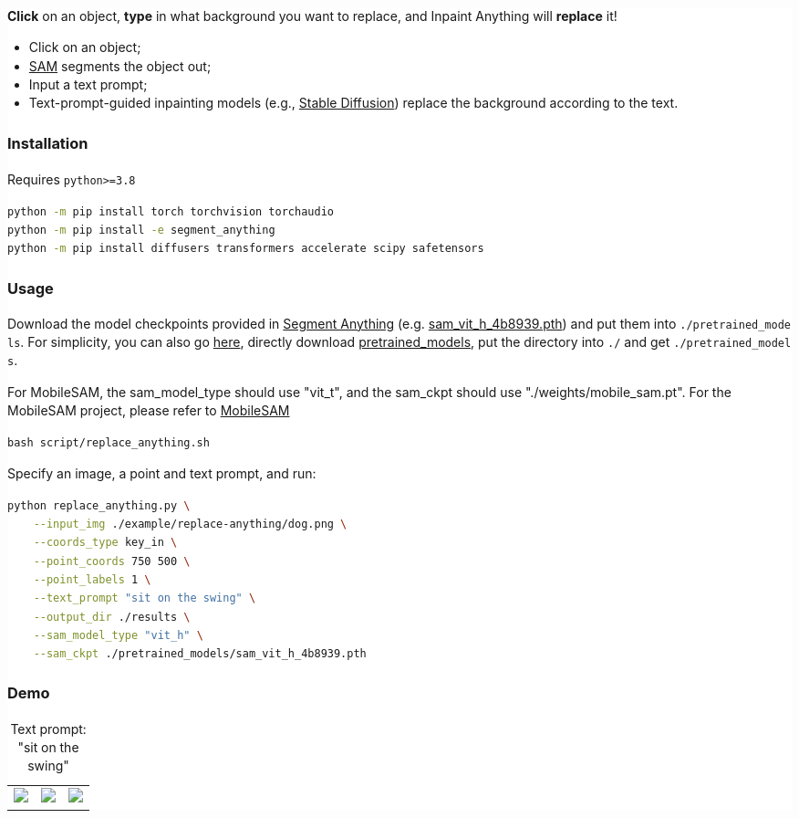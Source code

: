 **Click** on an object, **type** in what background you want to replace, and Inpaint Anything will **replace** it!
- Click on an object;
- [SAM](https://segment-anything.com/) segments the object out;
- Input a text prompt;
- Text-prompt-guided inpainting models (e.g., [Stable Diffusion](https://github.com/CompVis/stable-diffusion)) replace the background according to the text.

### Installation
Requires `python>=3.8`
```bash
python -m pip install torch torchvision torchaudio
python -m pip install -e segment_anything
python -m pip install diffusers transformers accelerate scipy safetensors
```

### Usage
Download the model checkpoints provided in [Segment Anything](./segment_anything/README.md) (e.g. [sam_vit_h_4b8939.pth](https://dl.fbaipublicfiles.com/segment_anything/sam_vit_h_4b8939.pth)) and put them into `./pretrained_models`. For simplicity, you can also go [here](https://drive.google.com/drive/folders/1ST0aRbDRZGli0r7OVVOQvXwtadMCuWXg?usp=sharing), directly download [pretrained_models](https://drive.google.com/drive/folders/1wpY-upCo4GIW4wVPnlMh_ym779lLIG2A?usp=sharing), put the directory into `./` and get `./pretrained_models`.

For MobileSAM, the sam_model_type should use "vit_t", and the sam_ckpt should use "./weights/mobile_sam.pt".
For the MobileSAM project, please refer to [MobileSAM](https://github.com/ChaoningZhang/MobileSAM)
```
bash script/replace_anything.sh

```

Specify an image, a point and text prompt, and run:
```bash
python replace_anything.py \
    --input_img ./example/replace-anything/dog.png \
    --coords_type key_in \
    --point_coords 750 500 \
    --point_labels 1 \
    --text_prompt "sit on the swing" \
    --output_dir ./results \
    --sam_model_type "vit_h" \
    --sam_ckpt ./pretrained_models/sam_vit_h_4b8939.pth
```

### Demo
<table>
  <caption align="center">Text prompt: "sit on the swing"</caption>
    <tr>
      <td><img src="./example/replace-anything/dog/with_points.png" width="100%"></td>
      <td><img src="./example/replace-anything/dog/with_mask.png" width="100%"></td>
      <td><img src="./example/replace-anything/dog/replaced_with_mask.png" width="100%"></td>
    </tr>
</table>
